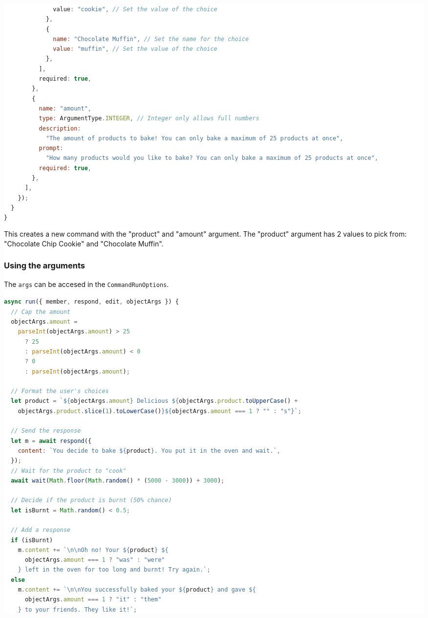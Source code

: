 ```javascript
              value: "cookie", // Set the value of the choice
            },
            {
              name: "Chocolate Muffin", // Set the name for the choice
              value: "muffin", // Set the value of the choice
            },
          ],
          required: true,
        },
        {
          name: "amount",
          type: ArgumentType.INTEGER, // Integer only allows full numbers
          description:
            "The amount of products to bake! You can only bake a maximum of 25 products at once",
          prompt:
            "How many products would you like to bake? You can only bake a maximum of 25 products at once",
          required: true,
        },
      ],
    });
  }
}
```
This creates a new command with the "product" and "amount" argument. The "product" argument has 2 values to pick from: "Chocolate Chip Cookie" and "Chocolate Muffin".

### Using the arguments

The `args` can be accesed in the `CommandRunOptions`.

```javascript
async run({ member, respond, edit, objectArgs }) {
  // Cap the amount
  objectArgs.amount =
    parseInt(objectArgs.amount) > 25
      ? 25
      : parseInt(objectArgs.amount) < 0
      ? 0
      : parseInt(objectArgs.amount);

  // Format the user's choices
  let product = `${objectArgs.amount} Delicious ${objectArgs.product.toUpperCase() +
    objectArgs.product.slice(1).toLowerCase()}${objectArgs.amount === 1 ? "" : "s"}`;

  // Send the response
  let m = await respond({
    content: `You decide to bake ${product}. You put it in the oven and wait.`,
  });
  // Wait for the product to "cook"
  await wait(Math.floor(Math.random() * (5000 - 3000)) + 3000);

  // Decide if the product is burnt (50% chance)
  let isBurnt = Math.random() < 0.5;

  // Add a response
  if (isBurnt)
    m.content += `\n\nOh no! Your ${product} ${
      objectArgs.amount === 1 ? "was" : "were"
    } left in the oven for too long and burnt! Try again.`;
  else
    m.content += `\n\nYou successfully baked your ${product} and gave ${
      objectArgs.amount === 1 ? "it" : "them"
    } to your friends. They like it!`;
```